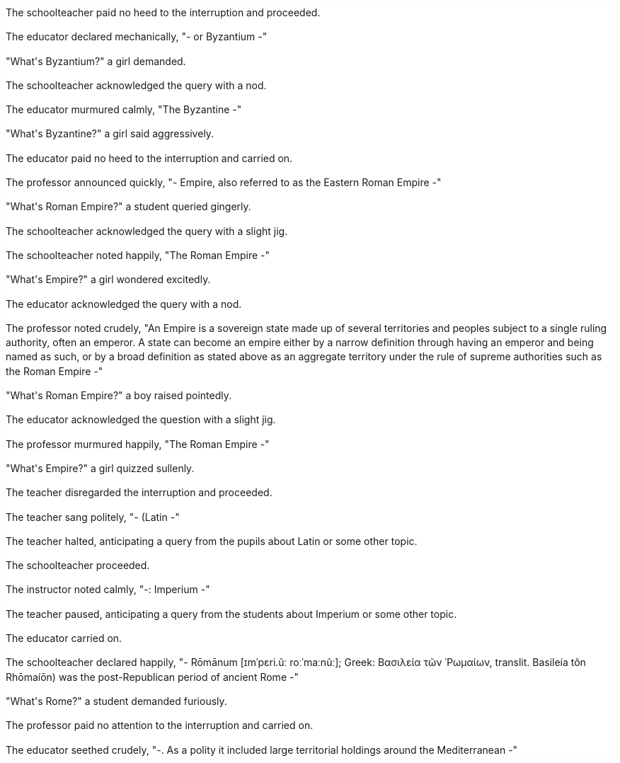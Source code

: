 The schoolteacher paid no heed to the interruption and proceeded.

The educator declared mechanically, "- or Byzantium -"

"What's Byzantium?" a girl demanded.

The schoolteacher acknowledged the query with a nod.

The educator murmured calmly, "The Byzantine -"

"What's Byzantine?" a girl said aggressively.

The educator paid no heed to the interruption and carried on.

The professor announced quickly, "- Empire, also referred to as the Eastern Roman Empire -"

"What's Roman Empire?" a student queried gingerly.

The schoolteacher acknowledged the query with a slight jig.

The schoolteacher noted happily, "The Roman Empire -"

"What's Empire?" a girl wondered excitedly.

The educator acknowledged the query with a nod.

The professor noted crudely, "An Empire is a sovereign state made up of several territories and peoples subject to a single ruling authority, often an emperor. A state can become an empire either by a narrow definition through having an emperor and being named as such, or by a broad definition as stated above as an aggregate territory under the rule of supreme authorities such as the Roman Empire -"

"What's Roman Empire?" a boy raised pointedly.

The educator acknowledged the question with a slight jig.

The professor murmured happily, "The Roman Empire -"

"What's Empire?" a girl quizzed sullenly.

The teacher disregarded the interruption and proceeded.

The teacher sang politely, "- (Latin -"

The teacher halted, anticipating a query from the pupils about Latin or some other topic.

The schoolteacher proceeded.

The instructor noted calmly, "-: Imperium -"

The teacher paused, anticipating a query from the students about Imperium or some other topic.

The educator carried on.

The schoolteacher declared happily, "- Rōmānum [ɪmˈpɛri.ũː roːˈmaːnũː]; Greek: Βασιλεία τῶν Ῥωμαίων, translit. Basileía tôn Rhōmaíōn) was the post-Republican period of ancient Rome -"

"What's Rome?" a student demanded furiously.

The professor paid no attention to the interruption and carried on.

The educator seethed crudely, "-. As a polity it included large territorial holdings around the Mediterranean -"
